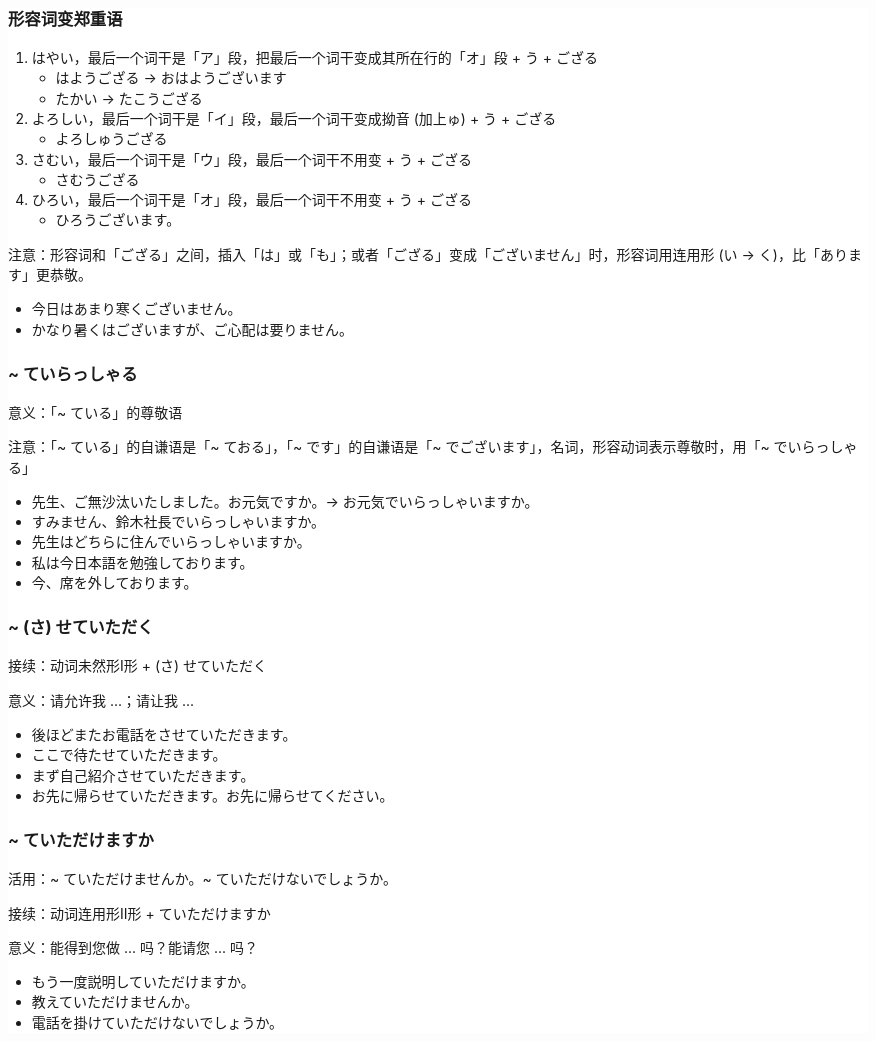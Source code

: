 ### 形容词变郑重语
1. はやい，最后一个词干是「ア」段，把最后一个词干变成其所在行的「オ」段 + う + ござる
	* はようござる -> おはようございます
	* たかい -> たこうござる
2. よろしい，最后一个词干是「イ」段，最后一个词干变成拗音 (加上ゅ) + う + ござる
	* よろしゅうござる
3. さむい，最后一个词干是「ウ」段，最后一个词干不用变 + う + ござる
	* さむうござる
4. ひろい，最后一个词干是「オ」段，最后一个词干不用变 + う + ござる
	* ひろうございます。

注意：形容词和「ござる」之间，插入「は」或「も」；或者「ござる」变成「ございません」时，形容词用连用形 (い -> く)，比「あります」更恭敬。

* 今日はあまり寒くございません。
* かなり暑くはございますが、ご心配は要りません。

### ~ ていらっしゃる
意义：「~ ている」的尊敬语

注意：「~ ている」的自谦语是「~ ておる」，「~ です」的自谦语是「~ でございます」，名词，形容动词表示尊敬时，用「~ でいらっしゃる」

* 先生、ご無沙汰いたしました。お元気ですか。-> お元気でいらっしゃいますか。
* すみません、鈴木社長でいらっしゃいますか。
* 先生はどちらに住んでいらっしゃいますか。
* 私は今日本語を勉強しております。
* 今、席を外しております。

### ~ (さ) せていただく
接续：动词未然形I形 + (さ) せていただく 

意义：请允许我 ...；请让我 ...

* 後ほどまたお電話をさせていただきます。
* ここで待たせていただきます。
* まず自己紹介させていただきます。
* お先に帰らせていただきます。お先に帰らせてください。

### ~ ていただけますか
活用：~ ていただけませんか。~ ていただけないでしょうか。

接续：动词连用形II形 + ていただけますか

意义：能得到您做 ... 吗？能请您 ... 吗？

* もう一度説明していただけますか。
* 教えていただけませんか。
* 電話を掛けていただけないでしょうか。